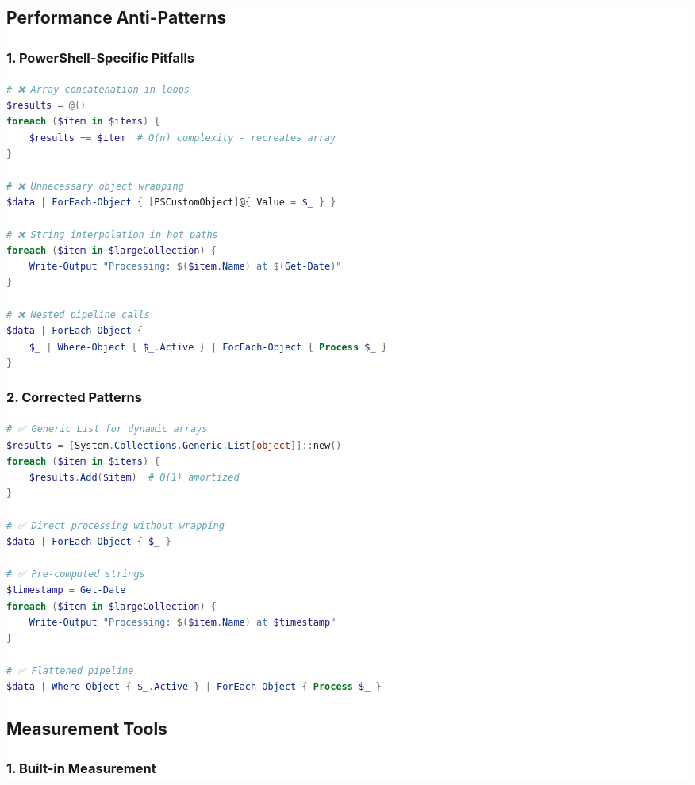 ## Performance Anti-Patterns

### 1. PowerShell-Specific Pitfalls

```powershell
# ❌ Array concatenation in loops
$results = @()
foreach ($item in $items) {
    $results += $item  # O(n) complexity - recreates array
}

# ❌ Unnecessary object wrapping
$data | ForEach-Object { [PSCustomObject]@{ Value = $_ } }

# ❌ String interpolation in hot paths
foreach ($item in $largeCollection) {
    Write-Output "Processing: $($item.Name) at $(Get-Date)"
}

# ❌ Nested pipeline calls
$data | ForEach-Object { 
    $_ | Where-Object { $_.Active } | ForEach-Object { Process $_ }
}
```

### 2. Corrected Patterns

```powershell
# ✅ Generic List for dynamic arrays
$results = [System.Collections.Generic.List[object]]::new()
foreach ($item in $items) {
    $results.Add($item)  # O(1) amortized
}

# ✅ Direct processing without wrapping
$data | ForEach-Object { $_ }

# ✅ Pre-computed strings
$timestamp = Get-Date
foreach ($item in $largeCollection) {
    Write-Output "Processing: $($item.Name) at $timestamp"
}

# ✅ Flattened pipeline
$data | Where-Object { $_.Active } | ForEach-Object { Process $_ }
```

## Measurement Tools

### 1. Built-in Measurement
